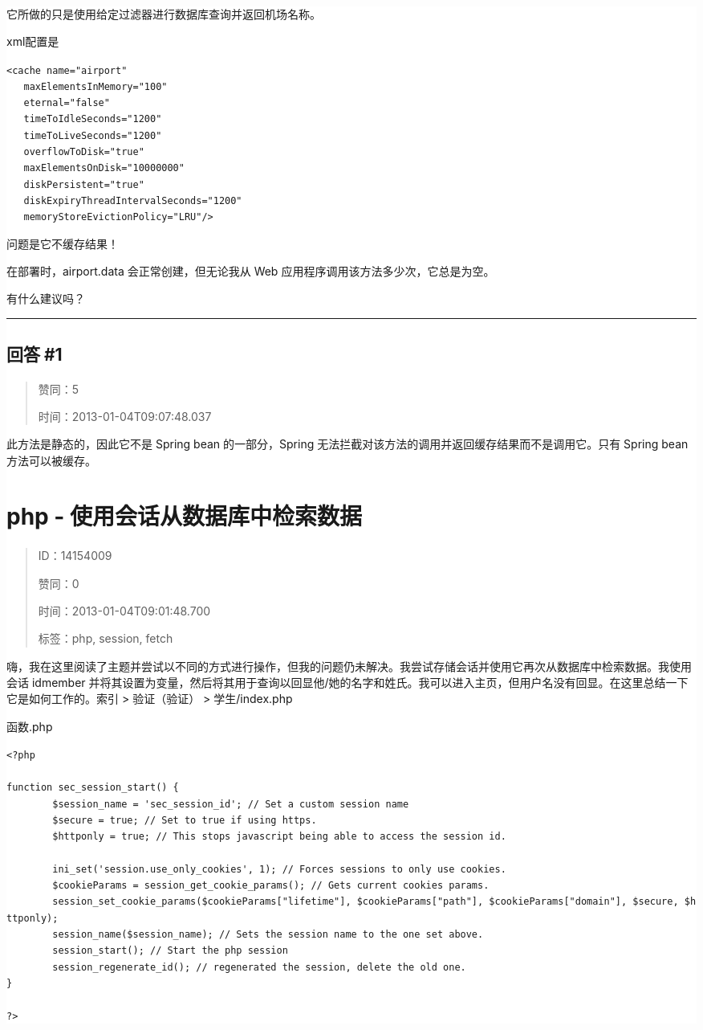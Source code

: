它所做的只是使用给定过滤器进行数据库查询并返回机场名称。

xml配置是

```
<cache name="airport"
   maxElementsInMemory="100"
   eternal="false"
   timeToIdleSeconds="1200"
   timeToLiveSeconds="1200"
   overflowToDisk="true"
   maxElementsOnDisk="10000000"
   diskPersistent="true"
   diskExpiryThreadIntervalSeconds="1200"
   memoryStoreEvictionPolicy="LRU"/> 
```

问题是它不缓存结果！

在部署时，airport.data 会正常创建，但无论我从 Web 应用程序调用该方法多少次，它总是为空。

有什么建议吗？

* * *

## 回答 #1

> 赞同：5
> 
> 时间：2013-01-04T09:07:48.037

此方法是静态的，因此它不是 Spring bean 的一部分，Spring 无法拦截对该方法的调用并返回缓存结果而不是调用它。只有 Spring bean 方法可以被缓存。

# php - 使用会话从数据库中检索数据

> ID：14154009
> 
> 赞同：0
> 
> 时间：2013-01-04T09:01:48.700
> 
> 标签：php, session, fetch

嗨，我在这里阅读了主题并尝试以不同的方式进行操作，但我的问题仍未解决。我尝试存储会话并使用它再次从数据库中检索数据。我使用会话 idmember 并将其设置为变量，然后将其用于查询以回显他/她的名字和姓氏。我可以进入主页，但用户名没有回显。在这里总结一下它是如何工作的。索引 > 验证（验证） > 学生/index.php

函数.php

```
<?php 

function sec_session_start() {
        $session_name = 'sec_session_id'; // Set a custom session name
        $secure = true; // Set to true if using https.
        $httponly = true; // This stops javascript being able to access the session id. 

        ini_set('session.use_only_cookies', 1); // Forces sessions to only use cookies. 
        $cookieParams = session_get_cookie_params(); // Gets current cookies params.
        session_set_cookie_params($cookieParams["lifetime"], $cookieParams["path"], $cookieParams["domain"], $secure, $httponly); 
        session_name($session_name); // Sets the session name to the one set above.
        session_start(); // Start the php session
        session_regenerate_id(); // regenerated the session, delete the old one.     
}

?> 
```
